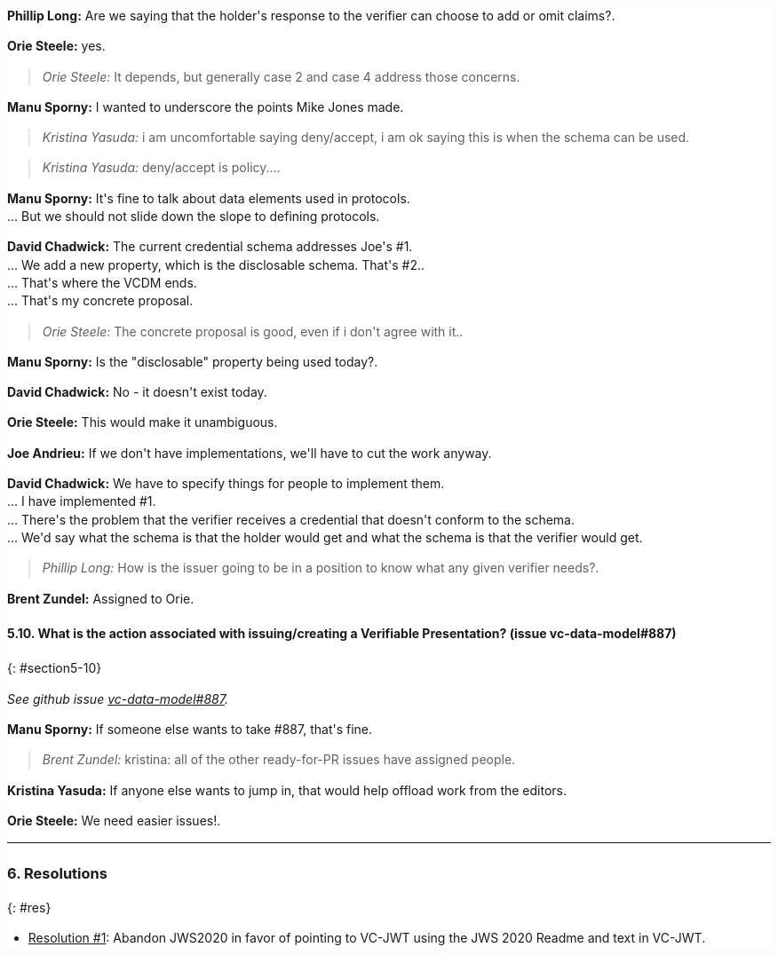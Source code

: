 **Phillip Long:** Are we saying that the holder's response to the verifier can choose to add or omit claims?.  

**Orie Steele:** yes.  

> *Orie Steele:* It depends, but generally case 2 and case 4 address those concerns.

**Manu Sporny:** I wanted to underscore the points Mike Jones made.  

> *Kristina Yasuda:* i am uncomfortable saying deny/accept, i am ok saying this is when the schema can be used.

> *Kristina Yasuda:* deny/accept is policy....

**Manu Sporny:** It's fine to talk about data elements used in protocols.  
… But we should not slide down the slope to defining protocols.  

**David Chadwick:** The current credential schema addresses Joe's #1.  
… We add a new property, which is the disclosable schema. That's #2..  
… That's where the VCDM ends.  
… That's my concrete proposal.  

> *Orie Steele:* The concrete proposal is good, even if i don't agree with it..

**Manu Sporny:** Is the "disclosable" property being used today?.  

**David Chadwick:** No - it doesn't exist today.  

**Orie Steele:** This would make it unambiguous.  

**Joe Andrieu:** If we don't have implementations, we'll have to cut the work anyway.  

**David Chadwick:** We have to specify things for people to implement them.  
… I have implemented #1.  
… There's the problem that the verifier receives a credential that doesn't conform to the schema.  
… We'd say what the schema is that the holder would get and what the schema is that the verifier would get.  

> *Phillip Long:* How is the issuer going to be in a position to know what any given verifier needs?.

**Brent Zundel:** Assigned to Orie.  

#### 5.10. What is the action associated with issuing/creating a Verifiable Presentation? (issue vc-data-model#887)
{: #section5-10}

_See github issue [vc-data-model#887](https://github.com/w3c/vc-data-model/issues/887)._





**Manu Sporny:** If someone else wants to take #887, that's fine.  

> *Brent Zundel:* kristina: all of the other ready-for-PR issues have assigned people.

**Kristina Yasuda:** If anyone else wants to jump in, that would help offload work from the editors.  

**Orie Steele:** We need easier issues!.  

---


### 6. Resolutions
{: #res}

* [Resolution #1](#resolution1): Abandon JWS2020 in favor of pointing to VC-JWT using the JWS 2020 Readme and text in VC-JWT.
